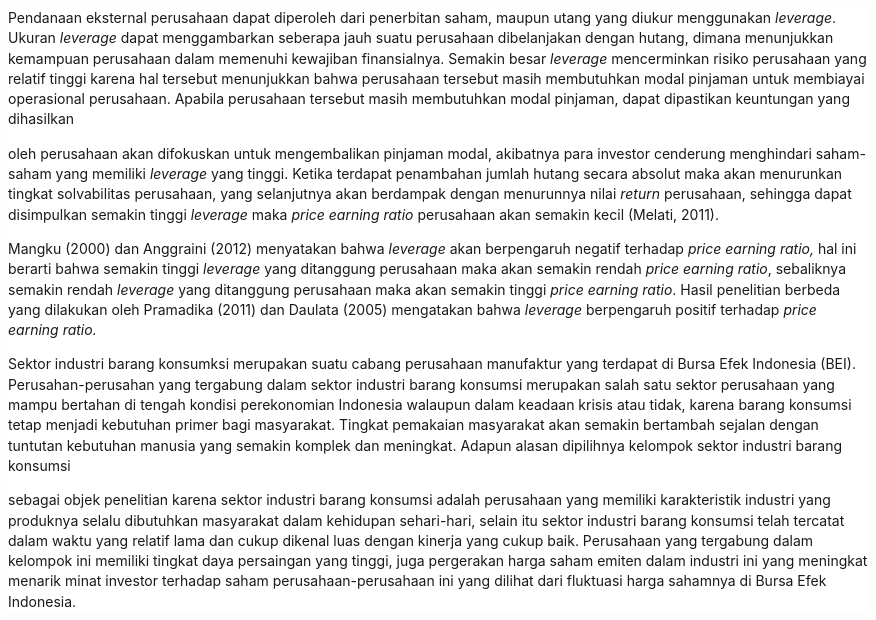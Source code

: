 <p><span class="font3">Pendanaan eksternal perusahaan dapat diperoleh dari penerbitan saham, maupun utang yang diukur menggunakan </span><span class="font3" style="font-style:italic;">leverage</span><span class="font3">. Ukuran </span><span class="font3" style="font-style:italic;">leverage</span><span class="font3"> dapat menggambarkan seberapa jauh suatu perusahaan dibelanjakan dengan hutang, dimana menunjukkan kemampuan perusahaan dalam memenuhi kewajiban finansialnya. Semakin besar </span><span class="font3" style="font-style:italic;">leverage</span><span class="font3"> mencerminkan risiko perusahaan yang relatif tinggi karena hal tersebut menunjukkan bahwa perusahaan tersebut masih membutuhkan modal pinjaman untuk membiayai operasional perusahaan. Apabila perusahaan tersebut masih membutuhkan modal pinjaman, dapat dipastikan keuntungan yang dihasilkan</span></p>
<p><span class="font3">oleh perusahaan akan difokuskan untuk mengembalikan pinjaman modal, akibatnya para investor cenderung menghindari saham-saham yang memiliki </span><span class="font3" style="font-style:italic;">leverage</span><span class="font3"> yang tinggi. Ketika terdapat penambahan jumlah hutang secara absolut maka akan menurunkan tingkat solvabilitas perusahaan, yang selanjutnya akan berdampak dengan menurunnya nilai </span><span class="font3" style="font-style:italic;">return</span><span class="font3"> perusahaan, sehingga dapat disimpulkan semakin tinggi </span><span class="font3" style="font-style:italic;">leverage</span><span class="font3"> maka </span><span class="font3" style="font-style:italic;">price earning ratio</span><span class="font3"> perusahaan akan semakin kecil (Melati, 2011).</span></p>
<p><span class="font3">Mangku (2000) dan Anggraini (2012) menyatakan bahwa </span><span class="font3" style="font-style:italic;">leverage</span><span class="font3"> akan berpengaruh negatif terhadap </span><span class="font3" style="font-style:italic;">price earning ratio,</span><span class="font3"> hal ini berarti bahwa semakin tinggi </span><span class="font3" style="font-style:italic;">leverage</span><span class="font3"> yang ditanggung perusahaan maka akan semakin rendah </span><span class="font3" style="font-style:italic;">price earning ratio</span><span class="font3">, sebaliknya semakin rendah </span><span class="font3" style="font-style:italic;">leverage</span><span class="font3"> yang ditanggung perusahaan maka akan semakin tinggi </span><span class="font3" style="font-style:italic;">price earning ratio</span><span class="font3">. Hasil penelitian berbeda yang dilakukan oleh Pramadika (2011) dan Daulata (2005) mengatakan bahwa </span><span class="font3" style="font-style:italic;">leverage</span><span class="font3"> berpengaruh positif terhadap </span><span class="font3" style="font-style:italic;">price earning ratio.</span></p>
<p><span class="font3">Sektor industri barang konsumksi merupakan suatu cabang perusahaan manufaktur yang terdapat di Bursa Efek Indonesia (BEI). Perusahan-perusahan yang tergabung dalam sektor industri barang konsumsi merupakan salah satu sektor perusahaan yang mampu bertahan di tengah kondisi perekonomian Indonesia walaupun dalam keadaan krisis atau tidak, karena barang konsumsi tetap menjadi kebutuhan primer bagi masyarakat. Tingkat pemakaian masyarakat akan semakin bertambah sejalan dengan tuntutan kebutuhan manusia yang semakin komplek dan meningkat. Adapun alasan dipilihnya kelompok sektor industri barang konsumsi</span></p>
<p><span class="font3">sebagai objek penelitian karena sektor industri barang konsumsi adalah perusahaan yang memiliki karakteristik industri yang produknya selalu dibutuhkan masyarakat dalam kehidupan sehari-hari, selain itu sektor industri barang konsumsi telah tercatat dalam waktu yang relatif lama dan cukup dikenal luas dengan kinerja yang cukup baik. Perusahaan yang tergabung dalam kelompok ini memiliki tingkat daya persaingan yang tinggi, juga pergerakan harga saham emiten dalam industri ini yang meningkat menarik minat investor terhadap saham perusahaan-perusahaan ini yang dilihat dari fluktuasi harga sahamnya di Bursa Efek Indonesia.</span></p>